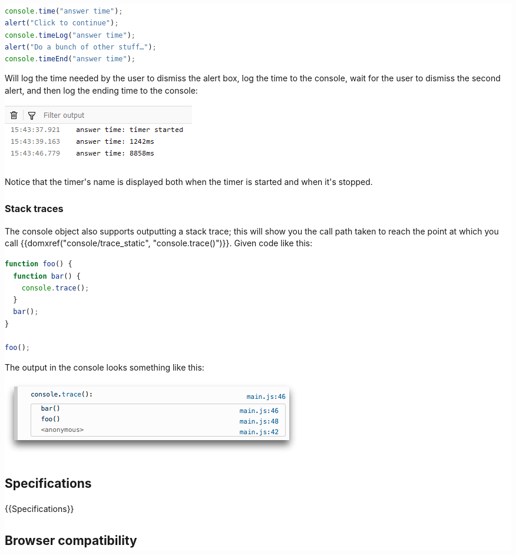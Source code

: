 ```js
console.time("answer time");
alert("Click to continue");
console.timeLog("answer time");
alert("Do a bunch of other stuff…");
console.timeEnd("answer time");
```

Will log the time needed by the user to dismiss the alert box, log the time to the console, wait for the user to dismiss the second alert, and then log the ending time to the console:

![Time log in Firefox console](console-timelog.png)

Notice that the timer's name is displayed both when the timer is started and when it's stopped.

### Stack traces

The console object also supports outputting a stack trace; this will show you the call path taken to reach the point at which you call {{domxref("console/trace_static", "console.trace()")}}. Given code like this:

```js
function foo() {
  function bar() {
    console.trace();
  }
  bar();
}

foo();
```

The output in the console looks something like this:

![Stack trace in Firefox console](api-trace2.png)

## Specifications

{{Specifications}}

## Browser compatibility
